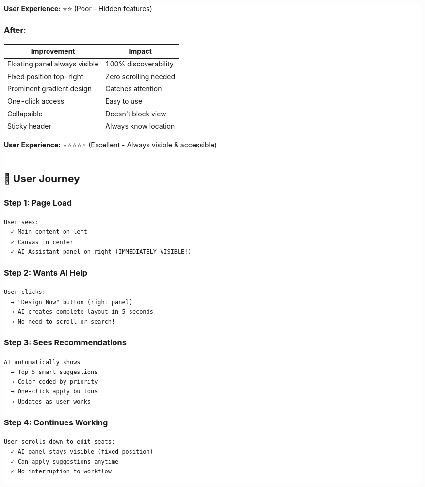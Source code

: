 **User Experience:** ⭐⭐ (Poor - Hidden features)

### **After:**

| Improvement | Impact |
|-------------|--------|
| Floating panel always visible | 100% discoverability |
| Fixed position top-right | Zero scrolling needed |
| Prominent gradient design | Catches attention |
| One-click access | Easy to use |
| Collapsible | Doesn't block view |
| Sticky header | Always know location |

**User Experience:** ⭐⭐⭐⭐⭐ (Excellent - Always visible & accessible)

---

## 🚀 **User Journey**

### **Step 1: Page Load**
```
User sees:
  ✓ Main content on left
  ✓ Canvas in center
  ✓ AI Assistant panel on right (IMMEDIATELY VISIBLE!)
```

### **Step 2: Wants AI Help**
```
User clicks:
  → "Design Now" button (right panel)
  → AI creates complete layout in 5 seconds
  → No need to scroll or search!
```

### **Step 3: Sees Recommendations**
```
AI automatically shows:
  → Top 5 smart suggestions
  → Color-coded by priority
  → One-click apply buttons
  → Updates as user works
```

### **Step 4: Continues Working**
```
User scrolls down to edit seats:
  ✓ AI panel stays visible (fixed position)
  ✓ Can apply suggestions anytime
  ✓ No interruption to workflow
```

---